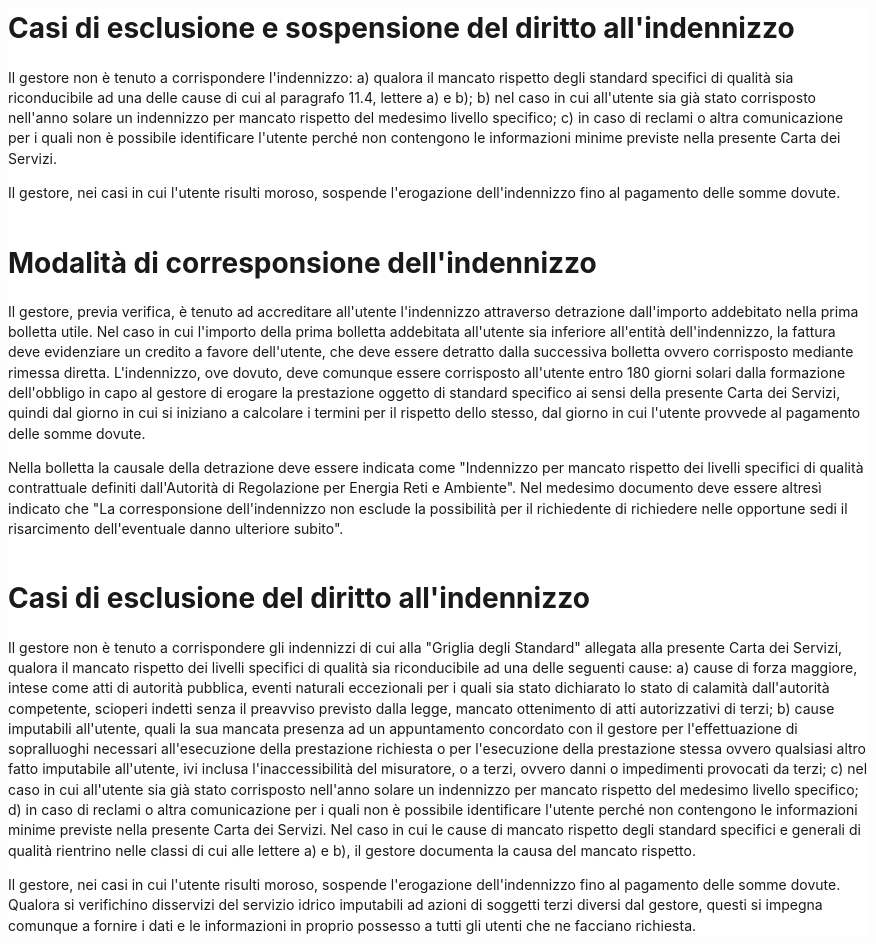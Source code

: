 # Casi di esclusione e sospensione del diritto all'indennizzo
Il gestore non è tenuto a corrispondere l'indennizzo: a) qualora il mancato rispetto degli standard specifici di qualità sia riconducibile ad una delle cause di cui al paragrafo 11.4, lettere a) e b); b) nel caso in cui all'utente sia già stato corrisposto nell'anno solare un indennizzo per mancato rispetto del medesimo livello specifico; c) in caso di reclami o altra comunicazione per i quali non è possibile identificare l'utente perché non contengono le informazioni minime previste nella presente Carta dei Servizi.

Il gestore, nei casi in cui l'utente risulti moroso, sospende l'erogazione dell'indennizzo fino al pagamento delle somme dovute.

# Modalità di corresponsione dell'indennizzo
Il gestore, previa verifica, è tenuto ad accreditare all'utente l'indennizzo attraverso detrazione dall'importo addebitato nella prima bolletta utile. Nel caso in cui l'importo della prima bolletta addebitata all'utente sia inferiore all'entità dell'indennizzo, la fattura deve evidenziare un credito a favore dell'utente, che deve essere detratto dalla successiva bolletta ovvero corrisposto mediante rimessa diretta. L'indennizzo, ove dovuto, deve comunque essere corrisposto all'utente entro 180 giorni solari dalla formazione dell'obbligo in capo al gestore di erogare la prestazione oggetto di standard specifico ai sensi della presente Carta dei Servizi, quindi dal giorno in cui si iniziano a calcolare i termini per il rispetto dello stesso, dal giorno in cui l'utente provvede al pagamento delle somme dovute.

Nella bolletta la causale della detrazione deve essere indicata come "Indennizzo per mancato rispetto dei livelli specifici di qualità contrattuale definiti dall'Autorità di Regolazione per Energia Reti e Ambiente". Nel medesimo documento deve essere altresì indicato che "La corresponsione dell'indennizzo non esclude la possibilità per il richiedente di richiedere nelle opportune sedi il risarcimento dell'eventuale danno ulteriore subito".

# Casi di esclusione del diritto all'indennizzo
Il gestore non è tenuto a corrispondere gli indennizzi di cui alla "Griglia degli Standard" allegata alla presente Carta dei Servizi, qualora il mancato rispetto dei livelli specifici di qualità sia riconducibile ad una delle seguenti cause: a) cause di forza maggiore, intese come atti di autorità pubblica, eventi naturali eccezionali per i quali sia stato dichiarato lo stato di calamità dall'autorità competente, scioperi indetti senza il preavviso previsto dalla legge, mancato ottenimento di atti autorizzativi di terzi; b) cause imputabili all'utente, quali la sua mancata presenza ad un appuntamento concordato con il gestore per l'effettuazione di sopralluoghi necessari all'esecuzione della prestazione richiesta o per l'esecuzione della prestazione stessa ovvero qualsiasi altro fatto imputabile all'utente, ivi inclusa l'inaccessibilità del misuratore, o a terzi, ovvero danni o impedimenti provocati da terzi; c) nel caso in cui all'utente sia già stato corrisposto nell'anno solare un indennizzo per mancato rispetto del medesimo livello specifico; d) in caso di reclami o altra comunicazione per i quali non è possibile identificare l'utente perché non contengono le informazioni minime previste nella presente Carta dei Servizi. Nel caso in cui le cause di mancato rispetto degli standard specifici e generali di qualità rientrino nelle classi di cui alle lettere a) e b), il gestore documenta la causa del mancato rispetto.

Il gestore, nei casi in cui l'utente risulti moroso, sospende l'erogazione dell'indennizzo fino al pagamento delle somme dovute. Qualora si verifichino disservizi del servizio idrico imputabili ad azioni di soggetti terzi diversi dal gestore, questi si impegna comunque a fornire i dati e le informazioni in proprio possesso a tutti gli utenti che ne facciano richiesta.
